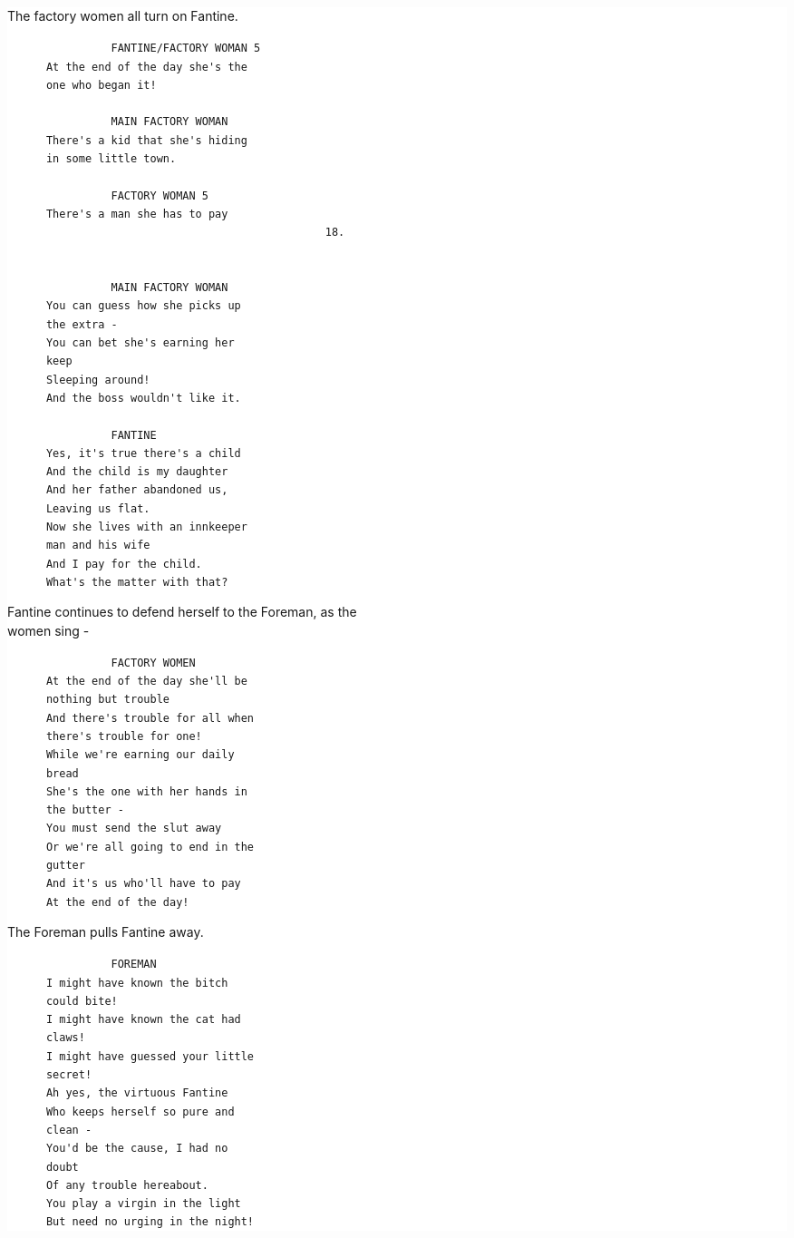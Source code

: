 The factory women all turn on Fantine.

                    FANTINE/FACTORY WOMAN 5                     
          At the end of the day she's the
          one who began it!

                    MAIN FACTORY WOMAN                          
          There's a kid that she's hiding                       
          in some little town.

                    FACTORY WOMAN 5                             
          There's a man she has to pay                          
                                                     18.


                    MAIN FACTORY WOMAN                         
          You can guess how she picks up
          the extra -
          You can bet she's earning her
          keep
          Sleeping around!
          And the boss wouldn't like it.

                    FANTINE
          Yes, it's true there's a child
          And the child is my daughter
          And her father abandoned us,
          Leaving us flat.
          Now she lives with an innkeeper
          man and his wife
          And I pay for the child.
          What's the matter with that?

Fantine continues to defend herself to the Foreman, as the     
women sing -                                                   

                    FACTORY WOMEN
          At the end of the day she'll be
          nothing but trouble
          And there's trouble for all when
          there's trouble for one!
          While we're earning our daily
          bread
          She's the one with her hands in
          the butter -
          You must send the slut away
          Or we're all going to end in the
          gutter
          And it's us who'll have to pay
          At the end of the day!

The Foreman pulls Fantine away.                                

                    FOREMAN
          I might have known the bitch
          could bite!
          I might have known the cat had
          claws!
          I might have guessed your little
          secret!
          Ah yes, the virtuous Fantine
          Who keeps herself so pure and
          clean -
          You'd be the cause, I had no
          doubt
          Of any trouble hereabout.
          You play a virgin in the light
          But need no urging in the night!